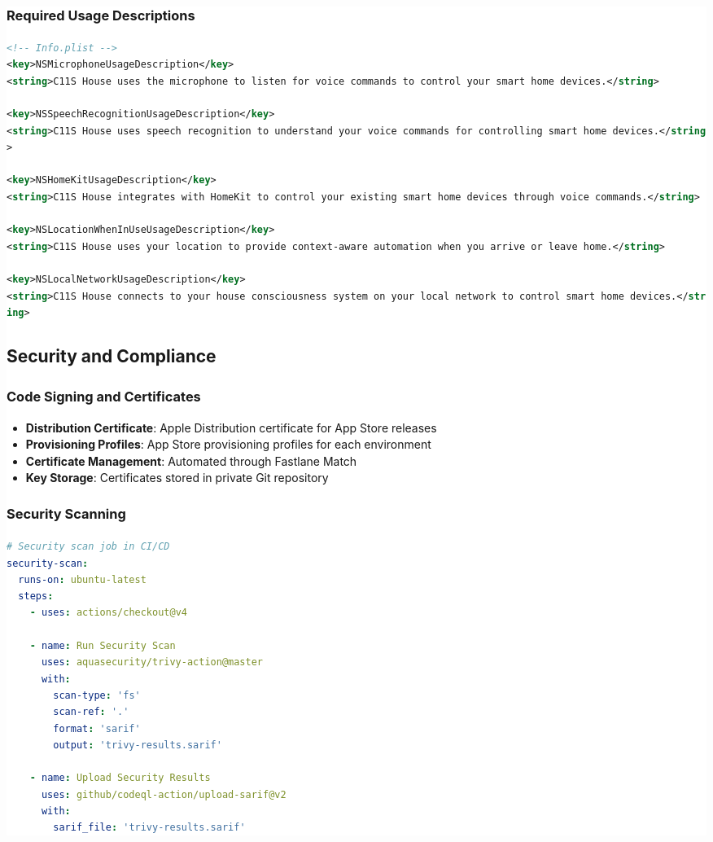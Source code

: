 ### Required Usage Descriptions
```xml
<!-- Info.plist -->
<key>NSMicrophoneUsageDescription</key>
<string>C11S House uses the microphone to listen for voice commands to control your smart home devices.</string>

<key>NSSpeechRecognitionUsageDescription</key>
<string>C11S House uses speech recognition to understand your voice commands for controlling smart home devices.</string>

<key>NSHomeKitUsageDescription</key>
<string>C11S House integrates with HomeKit to control your existing smart home devices through voice commands.</string>

<key>NSLocationWhenInUseUsageDescription</key>
<string>C11S House uses your location to provide context-aware automation when you arrive or leave home.</string>

<key>NSLocalNetworkUsageDescription</key>
<string>C11S House connects to your house consciousness system on your local network to control smart home devices.</string>
```

## Security and Compliance

### Code Signing and Certificates
- **Distribution Certificate**: Apple Distribution certificate for App Store releases
- **Provisioning Profiles**: App Store provisioning profiles for each environment
- **Certificate Management**: Automated through Fastlane Match
- **Key Storage**: Certificates stored in private Git repository

### Security Scanning
```yaml
# Security scan job in CI/CD
security-scan:
  runs-on: ubuntu-latest
  steps:
    - uses: actions/checkout@v4
    
    - name: Run Security Scan
      uses: aquasecurity/trivy-action@master
      with:
        scan-type: 'fs'
        scan-ref: '.'
        format: 'sarif'
        output: 'trivy-results.sarif'
    
    - name: Upload Security Results
      uses: github/codeql-action/upload-sarif@v2
      with:
        sarif_file: 'trivy-results.sarif'
```
